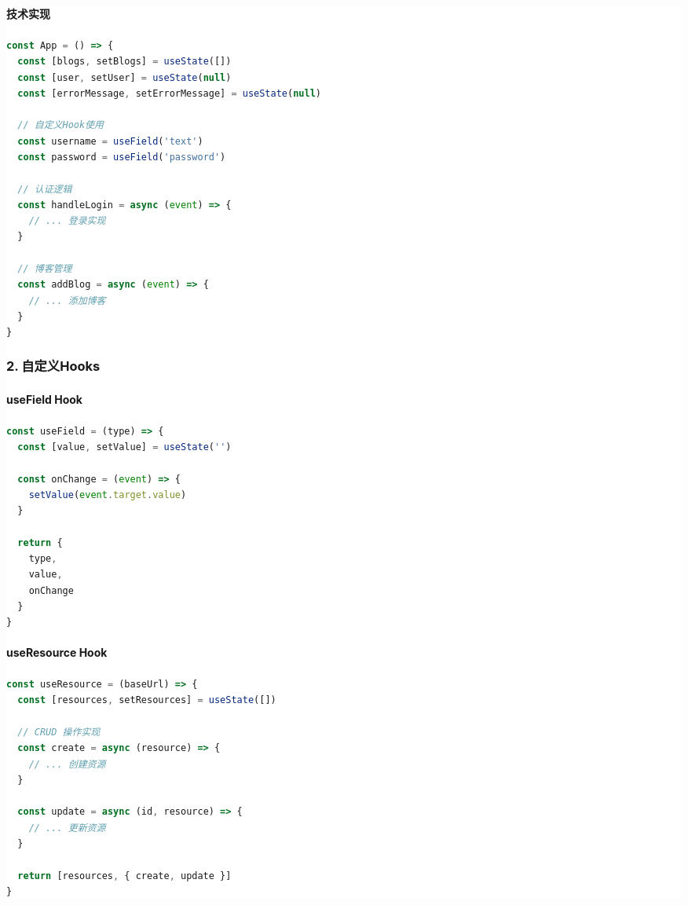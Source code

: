 #### 技术实现

```javascript
const App = () => {
  const [blogs, setBlogs] = useState([])
  const [user, setUser] = useState(null)
  const [errorMessage, setErrorMessage] = useState(null)

  // 自定义Hook使用
  const username = useField('text')
  const password = useField('password')

  // 认证逻辑
  const handleLogin = async (event) => {
    // ... 登录实现
  }

  // 博客管理
  const addBlog = async (event) => {
    // ... 添加博客
  }
}
```

### 2. 自定义Hooks

#### useField Hook

```javascript
const useField = (type) => {
  const [value, setValue] = useState('')

  const onChange = (event) => {
    setValue(event.target.value)
  }

  return {
    type,
    value,
    onChange
  }
}
```

#### useResource Hook

```javascript
const useResource = (baseUrl) => {
  const [resources, setResources] = useState([])

  // CRUD 操作实现
  const create = async (resource) => {
    // ... 创建资源
  }

  const update = async (id, resource) => {
    // ... 更新资源
  }

  return [resources, { create, update }]
}
```
